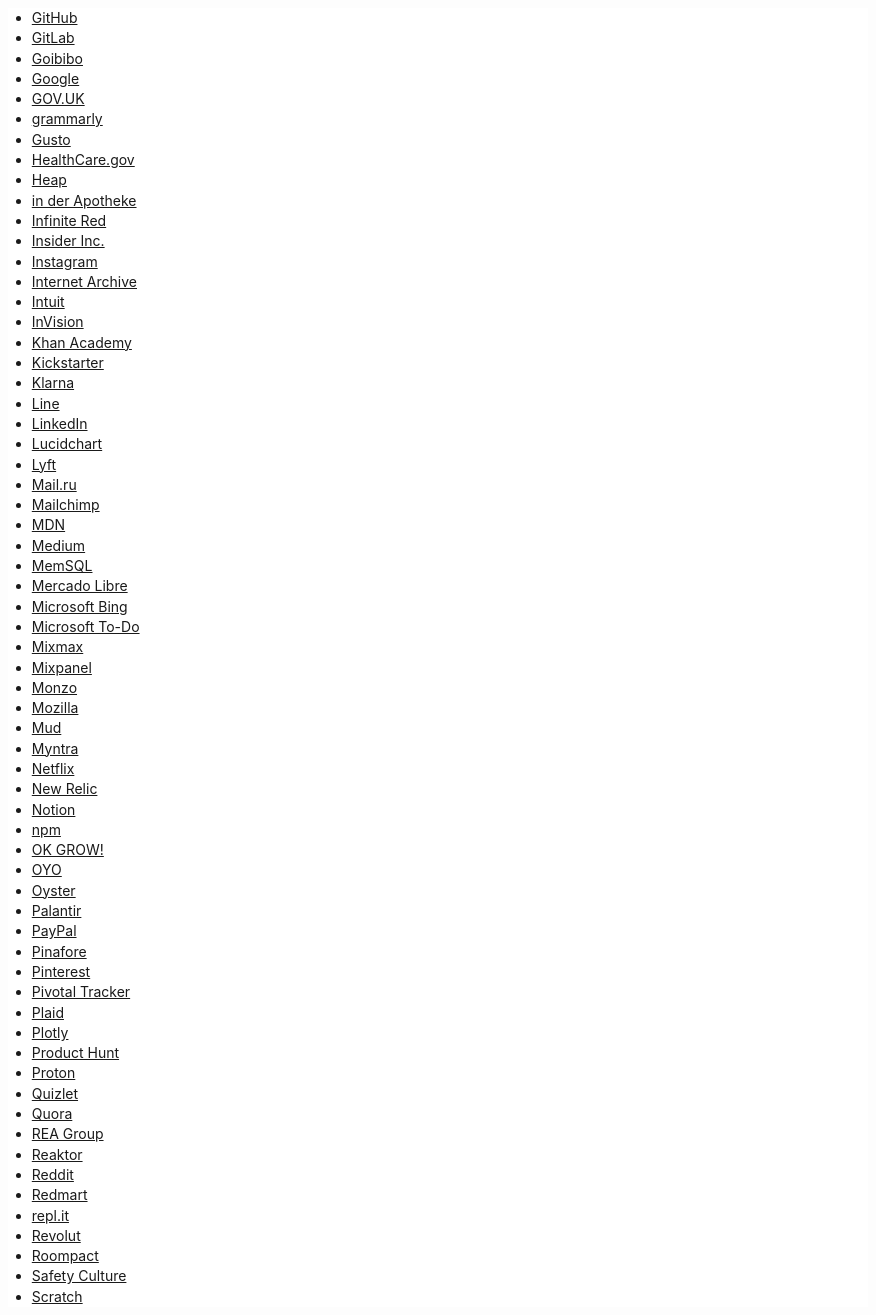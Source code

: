   - [GitHub](#github)
  - [GitLab](#gitlab)
  - [Goibibo](#goibibo)
  - [Google](#google)
  - [GOV.UK](#govuk)
  - [grammarly](#grammarly)
  - [Gusto](#gusto)
  - [HealthCare.gov](#healthcaregov)
  - [Heap](#heap)
  - [in der Apotheke](#in-der-apotheke)
  - [Infinite Red](#infinite-red)
  - [Insider Inc.](#insider-inc)
  - [Instagram](#instagram)
  - [Internet Archive](#internet-archive)
  - [Intuit](#intuit)
  - [InVision](#invision)
  - [Khan Academy](#khan-academy)
  - [Kickstarter](#kickstarter)
  - [Klarna](#klarna)
  - [Line](#line)
  - [LinkedIn](#linkedin)
  - [Lucidchart](#lucidchart)
  - [Lyft](#lyft)
  - [Mail.ru](#mailru)
  - [Mailchimp](#mailchimp)
  - [MDN](#mdn)
  - [Medium](#medium)
  - [MemSQL](#memsql)
  - [Mercado Libre](#mercado-libre)
  - [Microsoft Bing](#microsoft-bing)
  - [Microsoft To-Do](#microsoft-to-do)
  - [Mixmax](#mixmax)
  - [Mixpanel](#mixpanel)
  - [Monzo](#monzo)
  - [Mozilla](#mozilla)
  - [Mud](#mud)
  - [Myntra](#myntra)
  - [Netflix](#netflix)
  - [New Relic](#new-relic)
  - [Notion](#notion)
  - [npm](#npm)
  - [OK GROW!](#ok-grow)
  - [OYO](#oyo)
  - [Oyster](#oyster)
  - [Palantir](#palantir)
  - [PayPal](#paypal)
  - [Pinafore](#pinafore)
  - [Pinterest](#pinterest)
  - [Pivotal Tracker](#pivotal-tracker)
  - [Plaid](#plaid)
  - [Plotly](#plotly)
  - [Product Hunt](#product-hunt)
  - [Proton](#proton)
  - [Quizlet](#quizlet)
  - [Quora](#quora)
  - [REA Group](#rea-group)
  - [Reaktor](#reaktor)
  - [Reddit](#reddit)
  - [Redmart](#redmart)
  - [repl.it](#replit)
  - [Revolut](#revolut)
  - [Roompact](#roompact)
  - [Safety Culture](#safety-culture)
  - [Scratch](#scratch)
